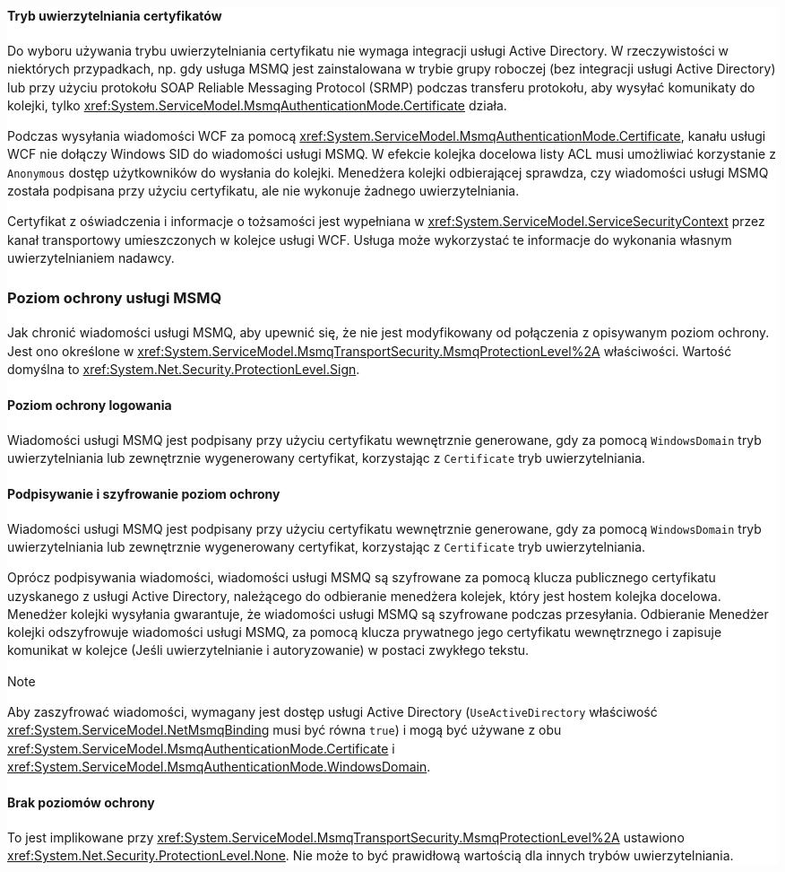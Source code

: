 #### <a name="certificate-authentication-mode"></a>Tryb uwierzytelniania certyfikatów  
 Do wyboru używania trybu uwierzytelniania certyfikatu nie wymaga integracji usługi Active Directory. W rzeczywistości w niektórych przypadkach, np. gdy usługa MSMQ jest zainstalowana w trybie grupy roboczej (bez integracji usługi Active Directory) lub przy użyciu protokołu SOAP Reliable Messaging Protocol (SRMP) podczas transferu protokołu, aby wysyłać komunikaty do kolejki, tylko <xref:System.ServiceModel.MsmqAuthenticationMode.Certificate> działa.  
  
 Podczas wysyłania wiadomości WCF za pomocą <xref:System.ServiceModel.MsmqAuthenticationMode.Certificate>, kanału usługi WCF nie dołączy Windows SID do wiadomości usługi MSMQ. W efekcie kolejka docelowa listy ACL musi umożliwiać korzystanie z `Anonymous` dostęp użytkowników do wysłania do kolejki. Menedżera kolejki odbierającej sprawdza, czy wiadomości usługi MSMQ została podpisana przy użyciu certyfikatu, ale nie wykonuje żadnego uwierzytelniania.  
  
 Certyfikat z oświadczenia i informacje o tożsamości jest wypełniana w <xref:System.ServiceModel.ServiceSecurityContext> przez kanał transportowy umieszczonych w kolejce usługi WCF. Usługa może wykorzystać te informacje do wykonania własnym uwierzytelnianiem nadawcy.  
  
### <a name="msmq-protection-level"></a>Poziom ochrony usługi MSMQ  
 Jak chronić wiadomości usługi MSMQ, aby upewnić się, że nie jest modyfikowany od połączenia z opisywanym poziom ochrony. Jest ono określone w <xref:System.ServiceModel.MsmqTransportSecurity.MsmqProtectionLevel%2A> właściwości. Wartość domyślna to <xref:System.Net.Security.ProtectionLevel.Sign>.  
  
#### <a name="sign-protection-level"></a>Poziom ochrony logowania  
 Wiadomości usługi MSMQ jest podpisany przy użyciu certyfikatu wewnętrznie generowane, gdy za pomocą `WindowsDomain` tryb uwierzytelniania lub zewnętrznie wygenerowany certyfikat, korzystając z `Certificate` tryb uwierzytelniania.  
  
#### <a name="sign-and-encrypt-protection-level"></a>Podpisywanie i szyfrowanie poziom ochrony  
 Wiadomości usługi MSMQ jest podpisany przy użyciu certyfikatu wewnętrznie generowane, gdy za pomocą `WindowsDomain` tryb uwierzytelniania lub zewnętrznie wygenerowany certyfikat, korzystając z `Certificate` tryb uwierzytelniania.  
  
 Oprócz podpisywania wiadomości, wiadomości usługi MSMQ są szyfrowane za pomocą klucza publicznego certyfikatu uzyskanego z usługi Active Directory, należącego do odbieranie menedżera kolejek, który jest hostem kolejka docelowa. Menedżer kolejki wysyłania gwarantuje, że wiadomości usługi MSMQ są szyfrowane podczas przesyłania. Odbieranie Menedżer kolejki odszyfrowuje wiadomości usługi MSMQ, za pomocą klucza prywatnego jego certyfikatu wewnętrznego i zapisuje komunikat w kolejce (Jeśli uwierzytelnianie i autoryzowanie) w postaci zwykłego tekstu.  
  
> [!NOTE]
>  Aby zaszyfrować wiadomości, wymagany jest dostęp usługi Active Directory (`UseActiveDirectory` właściwość <xref:System.ServiceModel.NetMsmqBinding> musi być równa `true`) i mogą być używane z obu <xref:System.ServiceModel.MsmqAuthenticationMode.Certificate> i <xref:System.ServiceModel.MsmqAuthenticationMode.WindowsDomain>.  
  
#### <a name="none-protection-level"></a>Brak poziomów ochrony  
 To jest implikowane przy <xref:System.ServiceModel.MsmqTransportSecurity.MsmqProtectionLevel%2A> ustawiono <xref:System.Net.Security.ProtectionLevel.None>. Nie może to być prawidłową wartością dla innych trybów uwierzytelniania.  
  